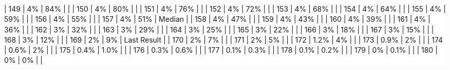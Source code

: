 | 149 | 4% | 84% |  |
| 150 | 4% | 80% |  |
| 151 | 4% | 76% |  |
| 152 | 4% | 72% |  |
| 153 | 4% | 68% |  |
| 154 | 4% | 64% |  |
| 155 | 4% | 59% |  |
| 156 | 4% | 55% |  |
| 157 | 4% | 51% | Median |
| 158 | 4% | 47% |  |
| 159 | 4% | 43% |  |
| 160 | 4% | 39% |  |
| 161 | 4% | 36% |  |
| 162 | 3% | 32% |  |
| 163 | 3% | 29% |  |
| 164 | 3% | 25% |  |
| 165 | 3% | 22% |  |
| 166 | 3% | 18% |  |
| 167 | 3% | 15% |  |
| 168 | 3% | 12% |  |
| 169 | 2% | 9% | Last Result |
| 170 | 2% | 7% |  |
| 171 | 2% | 5% |  |
| 172 | 1.2% | 4% |  |
| 173 | 0.9% | 2% |  |
| 174 | 0.6% | 2% |  |
| 175 | 0.4% | 1.0% |  |
| 176 | 0.3% | 0.6% |  |
| 177 | 0.1% | 0.3% |  |
| 178 | 0.1% | 0.2% |  |
| 179 | 0% | 0.1% |  |
| 180 | 0% | 0% |  |
